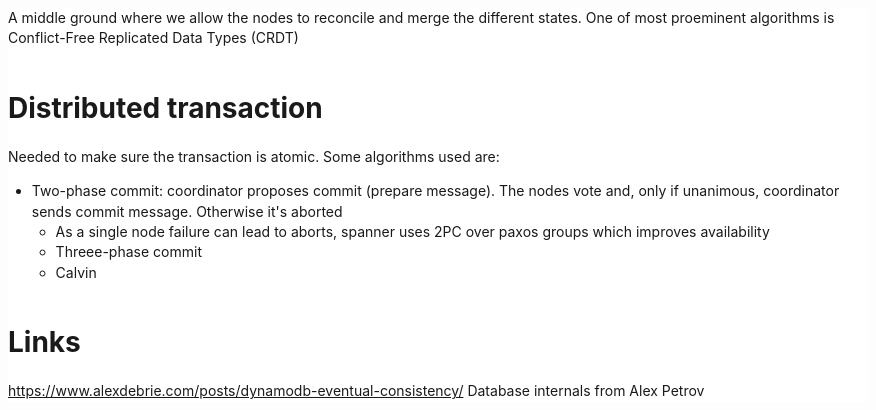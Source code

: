 A middle ground where we allow the nodes to reconcile and merge the different states. One of most proeminent algorithms is Conflict-Free Replicated Data Types (CRDT)

# Distributed transaction

Needed to make sure the transaction is atomic. Some algorithms used are:

- Two-phase commit: coordinator proposes commit (prepare message). The nodes vote and, only if unanimous, coordinator sends commit message. Otherwise it's aborted
  - As a single node failure can lead to aborts, spanner uses 2PC over paxos groups which improves availability
  - Threee-phase commit
  - Calvin

# Links

https://www.alexdebrie.com/posts/dynamodb-eventual-consistency/
Database internals from Alex Petrov
